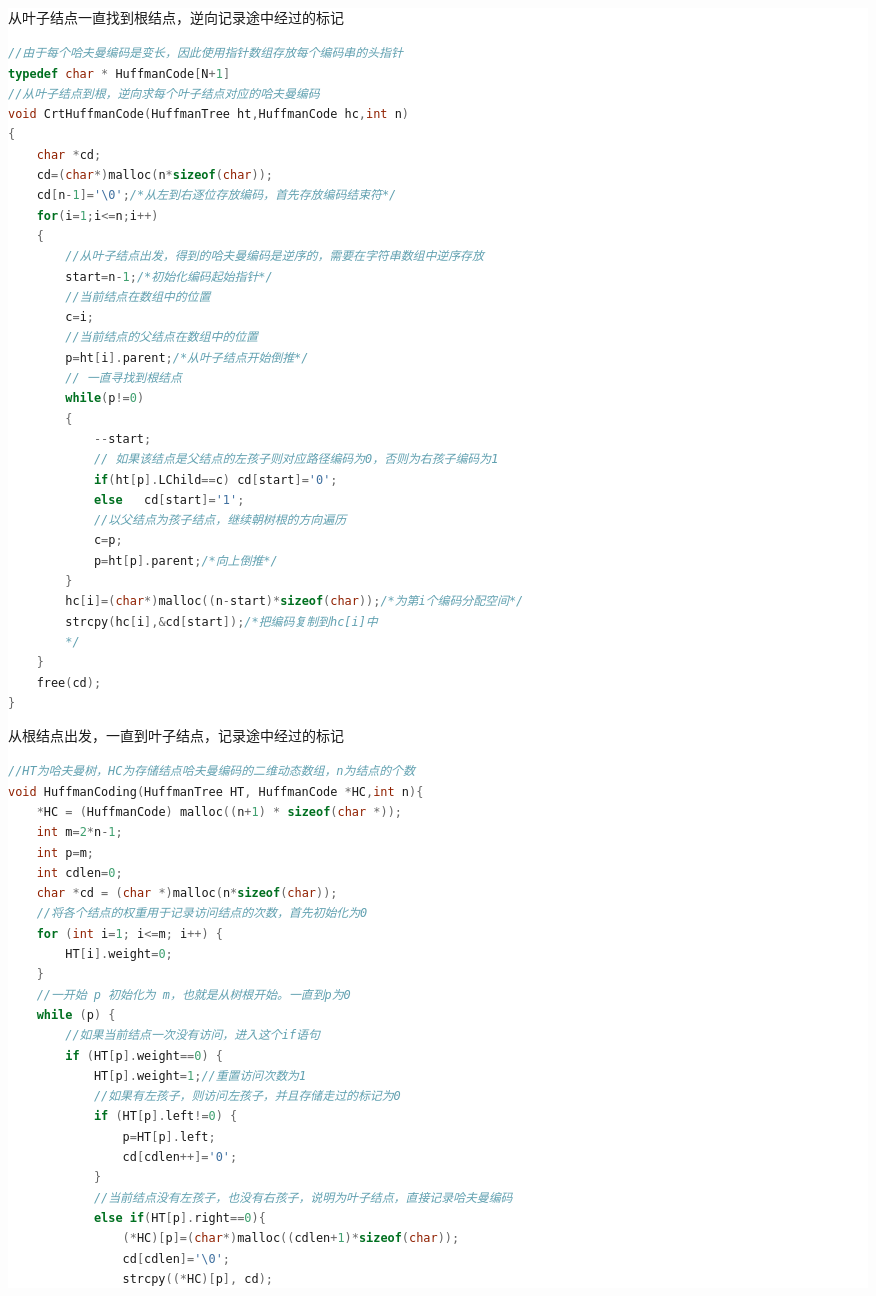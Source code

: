从叶子结点一直找到根结点，逆向记录途中经过的标记
```c
//由于每个哈夫曼编码是变长，因此使用指针数组存放每个编码串的头指针
typedef char * HuffmanCode[N+1]
//从叶子结点到根，逆向求每个叶子结点对应的哈夫曼编码
void CrtHuffmanCode(HuffmanTree ht,HuffmanCode hc,int n)
{
    char *cd;
    cd=(char*)malloc(n*sizeof(char));
    cd[n-1]='\0';/*从左到右逐位存放编码，首先存放编码结束符*/
    for(i=1;i<=n;i++)
    {
        //从叶子结点出发，得到的哈夫曼编码是逆序的，需要在字符串数组中逆序存放
        start=n-1;/*初始化编码起始指针*/
        //当前结点在数组中的位置
        c=i;
        //当前结点的父结点在数组中的位置
        p=ht[i].parent;/*从叶子结点开始倒推*/
        // 一直寻找到根结点
        while(p!=0)
        {
            --start;
            // 如果该结点是父结点的左孩子则对应路径编码为0，否则为右孩子编码为1
            if(ht[p].LChild==c) cd[start]='0';
            else   cd[start]='1';
            //以父结点为孩子结点，继续朝树根的方向遍历
            c=p;
            p=ht[p].parent;/*向上倒推*/
        }
        hc[i]=(char*)malloc((n-start)*sizeof(char));/*为第i个编码分配空间*/
        strcpy(hc[i],&cd[start]);/*把编码复制到hc[i]中
        */
    }
    free(cd);
}
```
从根结点出发，一直到叶子结点，记录途中经过的标记
```c
//HT为哈夫曼树，HC为存储结点哈夫曼编码的二维动态数组，n为结点的个数
void HuffmanCoding(HuffmanTree HT, HuffmanCode *HC,int n){
    *HC = (HuffmanCode) malloc((n+1) * sizeof(char *));
    int m=2*n-1;
    int p=m;
    int cdlen=0;
    char *cd = (char *)malloc(n*sizeof(char));
    //将各个结点的权重用于记录访问结点的次数，首先初始化为0
    for (int i=1; i<=m; i++) {
        HT[i].weight=0;
    }
    //一开始 p 初始化为 m，也就是从树根开始。一直到p为0
    while (p) {
        //如果当前结点一次没有访问，进入这个if语句
        if (HT[p].weight==0) {
            HT[p].weight=1;//重置访问次数为1
            //如果有左孩子，则访问左孩子，并且存储走过的标记为0
            if (HT[p].left!=0) {
                p=HT[p].left;
                cd[cdlen++]='0';
            }
            //当前结点没有左孩子，也没有右孩子，说明为叶子结点，直接记录哈夫曼编码
            else if(HT[p].right==0){
                (*HC)[p]=(char*)malloc((cdlen+1)*sizeof(char));
                cd[cdlen]='\0';
                strcpy((*HC)[p], cd);
```